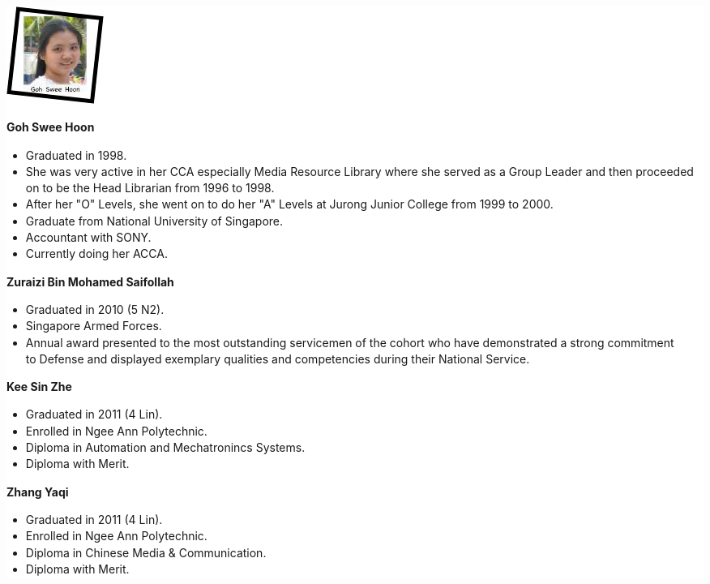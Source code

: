 </td>
</tr>
<tr>
<td style="width: 216px;"><img src="/images/ss10.jpeg"></td>
<td style="width: 316px;">
<p><strong>Goh Swee Hoon</strong></p>
<ul>
<li>Graduated in 1998.</li>
<li>She was very active in her CCA especially Media Resource Library where she served as a Group Leader and then proceeded on to be the Head Librarian from 1996 to 1998.</li>
<li>After her "O" Levels, she went on to do her "A" Levels at Jurong Junior College from 1999 to 2000.</li>
<li>Graduate from National University of Singapore.</li>
<li>Accountant with SONY.</li>
<li>Currently doing her ACCA.</li>
</ul>
</td>
</tr>
<tr>
<td style="width: 216px;"></td>
<td style="width: 316px;">
<p><strong>Zuraizi Bin Mohamed Saifollah</strong></p>
<ul>
<li>Graduated in 2010 (5 N2).</li>
<li>Singapore Armed Forces.</li>
<li>Annual award presented to the most outstanding servicemen of the cohort who have demonstrated a strong commitment to&nbsp;Defense&nbsp;and displayed exemplary qualities&nbsp;and competencies during their National Service.</li>
</ul>
</td>
</tr>
<tr>
<td style="width: 216px;"></td>
<td style="width: 316px;">
<p><strong>Kee Sin Zhe</strong></p>
<ul>
<li>Graduated in 2011 (4 Lin).</li>
<li>Enrolled in Ngee Ann Polytechnic.</li>
<li>Diploma in Automation and Mechatronincs Systems.</li>
<li>Diploma with Merit.</li>
</ul>
</td>
</tr>
<tr>
<td style="width: 216px;"></td>
<td style="width: 316px;">
<p><strong>Zhang Yaqi</strong></p>
<ul>
<li>Graduated in 2011 (4 Lin).</li>
<li>Enrolled in Ngee Ann Polytechnic.</li>
<li>Diploma in Chinese Media &amp; Communication.</li>
<li>Diploma with Merit.</li>
</ul>
</td>
</tr>
<tr>
<td style="width: 216px;"></td>